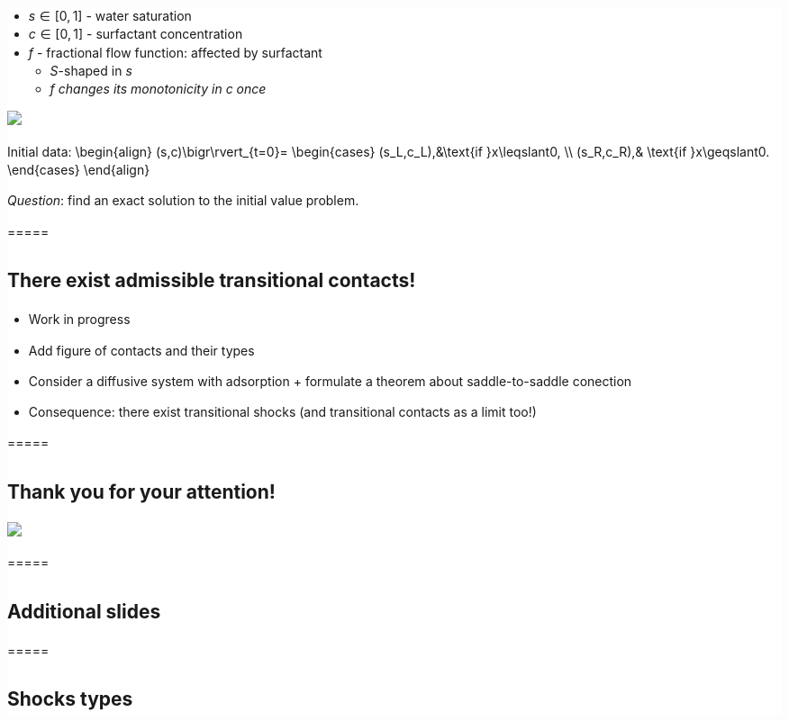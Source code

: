* $s\in[0,1]$ - water saturation
* $c\in[0,1]$ - surfactant concentration  
* $f$ - fractional flow function: affected by surfactant
  * $S$-shaped in $s$
  * *$f$ changes its monotonicity in $c$ once*

</div>
<div class="w-35">
<img class="w-100" src="figs/fracflowfunc_en.svg">
</div>
</div>

Initial data:
\begin{align}
(s,c)\bigr\rvert_{t=0}=
\begin{cases}
(s_L,c_L),&\text{if }x\leqslant0,
\\\\
(s_R,c_R),& \text{if }x\geqslant0.
\end{cases}
\end{align}

*Question*: find an exact solution to the initial value problem.

=====

## There exist admissible transitional contacts!

* Work in progress

* Add figure of contacts and their types

* Consider a diffusive system with adsorption + formulate a theorem about saddle-to-saddle conection

* Consequence: there exist transitional shocks (and transitional contacts as a limit too!)

=====

## Thank you for your attention!



<img src="figs/logo/ICM.png" height=150pt>

</div>

=====

## Additional slides

=====

## Shocks types
